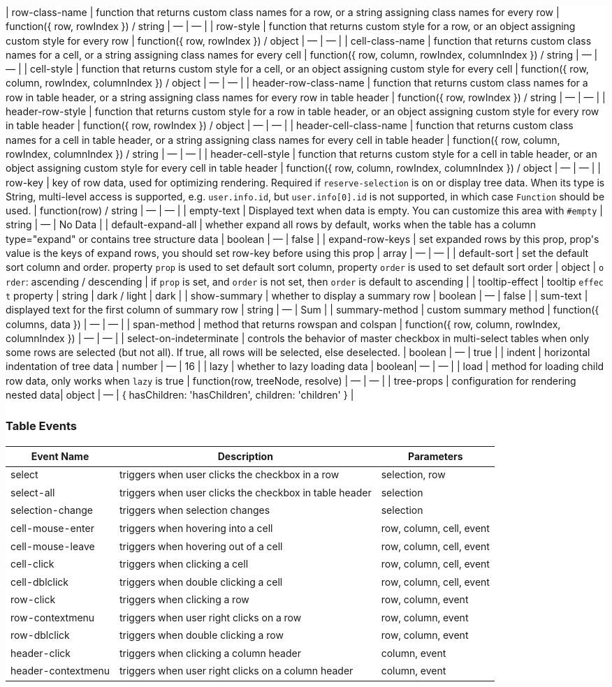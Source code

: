 | row-class-name | function that returns custom class names for a row, or a string assigning class names for every row | function({ row, rowIndex }) / string | — | — |
| row-style | function that returns custom style for a row, or an object assigning custom style for every row | function({ row, rowIndex }) / object | — | — |
| cell-class-name | function that returns custom class names for a cell, or a string assigning class names for every cell | function({ row, column, rowIndex, columnIndex }) / string | — | — |
| cell-style | function that returns custom style for a cell, or an object assigning custom style for every cell | function({ row, column, rowIndex, columnIndex }) / object | — | — |
| header-row-class-name | function that returns custom class names for a row in table header, or a string assigning class names for every row in table header | function({ row, rowIndex }) / string | — | — |
| header-row-style | function that returns custom style for a row in table header, or an object assigning custom style for every row in table header | function({ row, rowIndex }) / object | — | — |
| header-cell-class-name | function that returns custom class names for a cell in table header, or a string assigning class names for every cell in table header | function({ row, column, rowIndex, columnIndex }) / string | — | — |
| header-cell-style | function that returns custom style for a cell in table header, or an object assigning custom style for every cell in table header | function({ row, column, rowIndex, columnIndex }) / object | — | — |
| row-key | key of row data, used for optimizing rendering. Required if `reserve-selection` is on or display tree data. When its type is String, multi-level access is supported, e.g. `user.info.id`, but `user.info[0].id` is not supported, in which case `Function` should be used. | function(row) / string | — | — |
| empty-text | Displayed text when data is empty. You can customize this area with `#empty` | string | — | No Data |
| default-expand-all | whether expand all rows by default, works when the table has a column type="expand" or contains tree structure data | boolean | — | false |
| expand-row-keys | set expanded rows by this prop, prop's value is the keys of expand rows, you should set row-key before using this prop | array | — | — |
| default-sort | set the default sort column and order. property `prop` is used to set default sort column, property `order` is used to set default sort order | object | `order`: ascending / descending | if `prop` is set, and `order` is not set, then `order` is default to ascending |
| tooltip-effect | tooltip `effect` property | string | dark / light | dark |
| show-summary | whether to display a summary row | boolean | — | false |
| sum-text | displayed text for the first column of summary row | string | — | Sum |
| summary-method | custom summary method | function({ columns, data }) | — | — |
| span-method | method that returns rowspan and colspan | function({ row, column, rowIndex, columnIndex }) | — | — |
| select-on-indeterminate | controls the behavior of master checkbox in multi-select tables when only some rows are selected (but not all). If true, all rows will be selected, else deselected. | boolean | — | true |
| indent      | horizontal indentation of tree data | number | — | 16 |
| lazy        | whether to lazy loading data           | boolean| — | —  |
| load        | method for loading child row data, only works when `lazy` is true | function(row, treeNode, resolve) | — | — |
| tree-props  | configuration for rendering nested data| object | — | { hasChildren: 'hasChildren', children: 'children' } |

### Table Events
| Event Name | Description | Parameters |
| ---- | ---- | ---- |
| select | triggers when user clicks the checkbox in a row | selection, row |
| select-all | triggers when user clicks the checkbox in table header | selection |
| selection-change | triggers when selection changes | selection |
| cell-mouse-enter | triggers when hovering into a cell| row, column, cell, event |
| cell-mouse-leave | triggers when hovering out of a cell | row, column, cell, event |
| cell-click | triggers when clicking a cell | row, column, cell, event |
| cell-dblclick | triggers when double clicking a cell | row, column, cell, event |
| row-click | triggers when clicking a row | row, column, event |
| row-contextmenu | triggers when user right clicks on a row | row, column, event |
| row-dblclick | triggers when double clicking a row | row, column, event |
| header-click | triggers when clicking a column header | column, event |
| header-contextmenu | triggers when user right clicks on a column header | column, event |